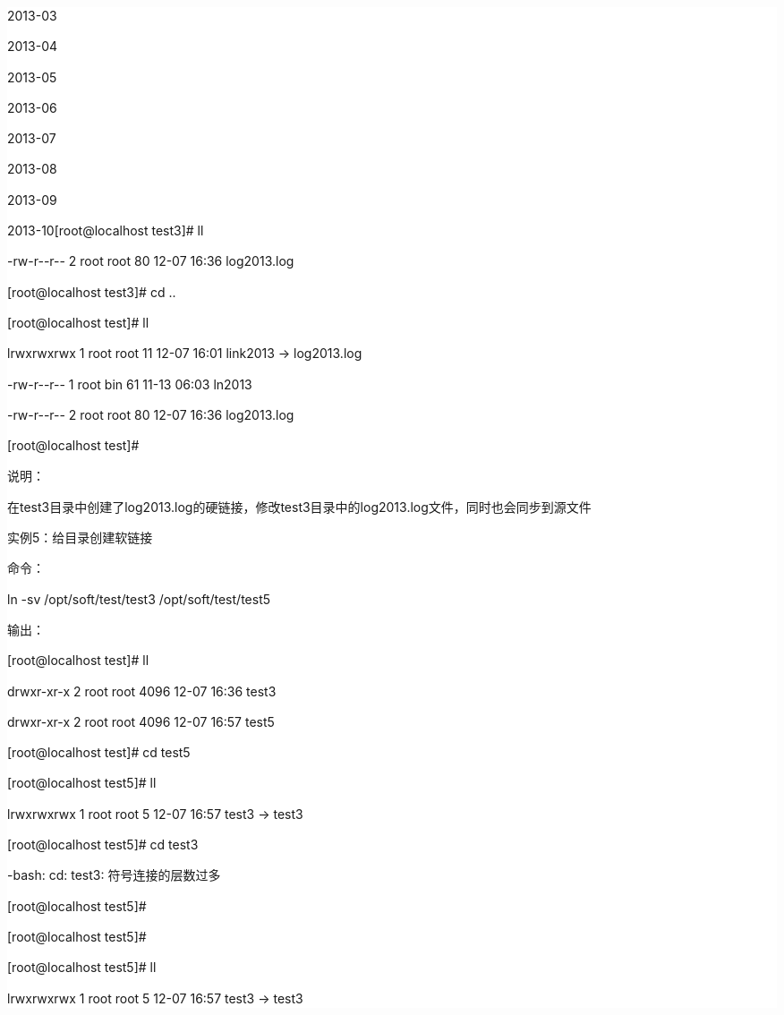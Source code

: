 2013-03

2013-04

2013-05

2013-06

2013-07

2013-08

2013-09

2013-10[root@localhost test3]# ll

-rw-r--r-- 2 root root 80 12-07 16:36 log2013.log

[root@localhost test3]# cd ..

[root@localhost test]# ll

lrwxrwxrwx 1 root root     11 12-07 16:01 link2013 -> log2013.log

-rw-r--r-- 1 root bin      61 11-13 06:03 ln2013

-rw-r--r-- 2 root root     80 12-07 16:36 log2013.log

[root@localhost test]#

说明：

在test3目录中创建了log2013.log的硬链接，修改test3目录中的log2013.log文件，同时也会同步到源文件

实例5：给目录创建软链接

命令：

ln -sv /opt/soft/test/test3 /opt/soft/test/test5

输出：

[root@localhost test]# ll

drwxr-xr-x 2 root root   4096 12-07 16:36 test3

drwxr-xr-x 2 root root   4096 12-07 16:57 test5

[root@localhost test]# cd test5

[root@localhost test5]# ll

lrwxrwxrwx 1 root root 5 12-07 16:57 test3 -> test3

[root@localhost test5]# cd test3

-bash: cd: test3: 符号连接的层数过多

[root@localhost test5]# 

[root@localhost test5]# 

[root@localhost test5]# ll

lrwxrwxrwx 1 root root 5 12-07 16:57 test3 -> test3
